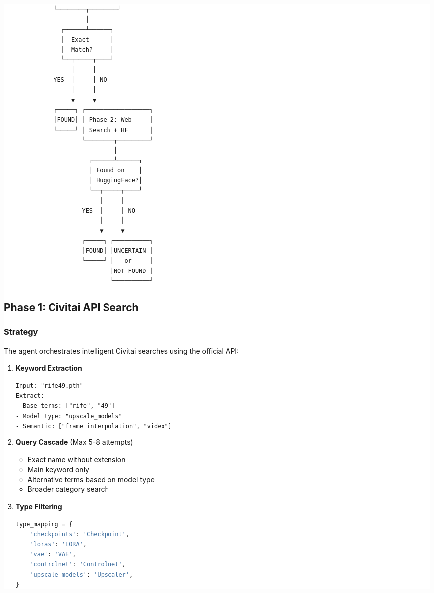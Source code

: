 ```
              └────────┬────────┘
                       │
                ┌──────┴──────┐
                │  Exact      │
                │  Match?     │
                └──┬─────┬────┘
                   │     │
              YES  │     │ NO
                   │     │
                   ▼     ▼
              ┌─────┐ ┌──────────────────┐
              │FOUND│ │ Phase 2: Web     │
              └─────┘ │ Search + HF      │
                      └────────┬─────────┘
                               │
                        ┌──────┴──────┐
                        │ Found on    │
                        │ HuggingFace?│
                        └──┬─────┬────┘
                           │     │
                      YES  │     │ NO
                           │     │
                           ▼     ▼
                      ┌─────┐ ┌──────────┐
                      │FOUND│ │UNCERTAIN │
                      └─────┘ │   or     │
                              │NOT_FOUND │
                              └──────────┘
```

## Phase 1: Civitai API Search

### Strategy

The agent orchestrates intelligent Civitai searches using the official API:

1. **Keyword Extraction**
   ```
   Input: "rife49.pth"
   Extract:
   - Base terms: ["rife", "49"]
   - Model type: "upscale_models"
   - Semantic: ["frame interpolation", "video"]
   ```

2. **Query Cascade** (Max 5-8 attempts)
   - Exact name without extension
   - Main keyword only
   - Alternative terms based on model type
   - Broader category search

3. **Type Filtering**
   ```python
   type_mapping = {
       'checkpoints': 'Checkpoint',
       'loras': 'LORA',
       'vae': 'VAE',
       'controlnet': 'Controlnet',
       'upscale_models': 'Upscaler',
   }
   ```
